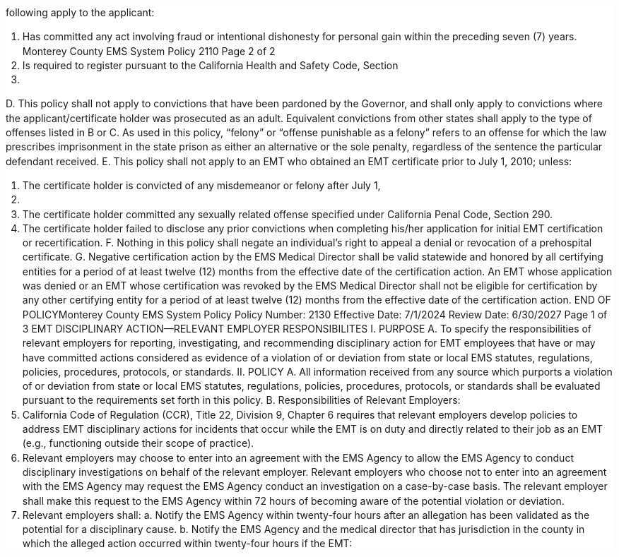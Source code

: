 following apply to the applicant:
1. Has committed any act involving fraud or intentional dishonesty for personal gain
within the preceding seven (7) years.
Monterey County EMS System Policy 2110
Page 2 of 2
2. Is required to register pursuant to the California Health and Safety Code, Section
11590.
D. This policy shall not apply to convictions that have been pardoned by the Governor, and
shall only apply to convictions where the applicant/certificate holder was prosecuted as
an adult. Equivalent convictions from other states shall apply to the type of offenses
listed in B or C. As used in this policy, “felony” or “offense punishable as a felony”
refers to an offense for which the law prescribes imprisonment in the state prison as
either an alternative or the sole penalty, regardless of the sentence the particular
defendant received.
E. This policy shall not apply to an EMT who obtained an EMT certificate prior to July 1,
2010; unless:
1. The certificate holder is convicted of any misdemeanor or felony after July 1,
2010.
2. The certificate holder committed any sexually related offense specified under
California Penal Code, Section 290.
3. The certificate holder failed to disclose any prior convictions when completing
his/her application for initial EMT certification or recertification.
F. Nothing in this policy shall negate an individual’s right to appeal a denial or revocation
of a prehospital certificate.
G. Negative certification action by the EMS Medical Director shall be valid statewide and
honored by all certifying entities for a period of at least twelve (12) months from the
effective date of the certification action. An EMT whose application was denied or an
EMT whose certification was revoked by the EMS Medical Director shall not be eligible
for certification by any other certifying entity for a period of at least twelve (12) months
from the effective date of the certification action.
 END OF POLICYMonterey County EMS System Policy
Policy Number: 2130
Effective Date: 7/1/2024
Review Date: 6/30/2027
Page 1 of 3
EMT DISCIPLINARY ACTION—RELEVANT EMPLOYER
RESPONSIBILITES
I. PURPOSE
A. To specify the responsibilities of relevant employers for reporting, investigating, and
recommending disciplinary action for EMT employees that have or may have committed
actions considered as evidence of a violation of or deviation from state or local EMS
statutes, regulations, policies, procedures, protocols, or standards.
II. POLICY
A. All information received from any source which purports a violation of or deviation from
state or local EMS statutes, regulations, policies, procedures, protocols, or standards shall
be evaluated pursuant to the requirements set forth in this policy.
B. Responsibilities of Relevant Employers:
1. California Code of Regulation (CCR), Title 22, Division 9, Chapter 6 requires
that relevant employers develop policies to address EMT disciplinary actions for
incidents that occur while the EMT is on duty and directly related to their job as
an EMT (e.g., functioning outside their scope of practice).
2. Relevant employers may choose to enter into an agreement with the EMS Agency
to allow the EMS Agency to conduct disciplinary investigations on behalf of the
relevant employer. Relevant employers who choose not to enter into an
agreement with the EMS Agency may request the EMS Agency conduct an
investigation on a case-by-case basis. The relevant employer shall make this
request to the EMS Agency within 72 hours of becoming aware of the potential
violation or deviation.
3. Relevant employers shall:
a. Notify the EMS Agency within twenty-four hours after an allegation has
been validated as the potential for a disciplinary cause.
b. Notify the EMS Agency and the medical director that has jurisdiction in
the county in which the alleged action occurred within twenty-four hours
if the EMT: